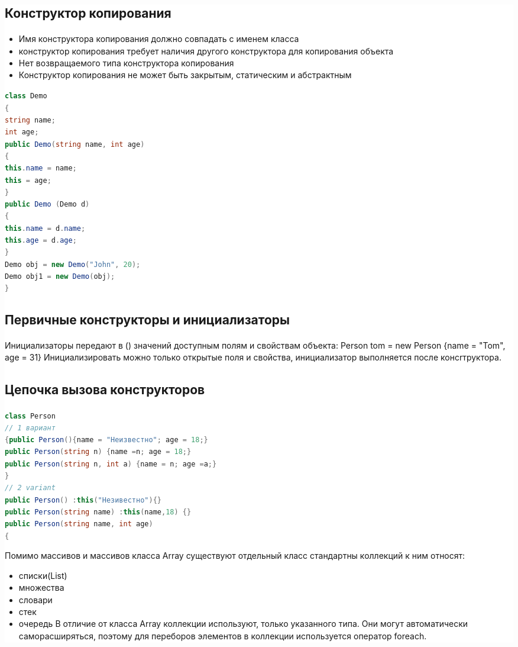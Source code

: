 ## Конструктор копирования
- Имя конструктора копирования должно совпадать с именем класса
- конструктор копирования требует наличия другого конструктора для копирования объекта
- Нет возвращаемого типа конструктора копирования
- Конструктор копирования не может быть закрытым, статическим и абстрактным

```csharp
class Demo
{
string name;
int age;
public Demo(string name, int age)
{
this.name = name;
this = age;
}
public Demo (Demo d)
{
this.name = d.name;
this.age = d.age;
}
Demo obj = new Demo("John", 20);
Demo obj1 = new Demo(obj);
}
```
## Первичные конструкторы и инициализаторы
Инициализаторы передают в () значений доступным полям и свойствам объекта:
Person tom = new Person {name = "Tom", age = 31}
Инициализировать можно только открытые поля и свойства, инициализатор выполняется после консrтруктора.

## Цепочка вызова конструкторов
```csharp
class Person
// 1 вариант
{public Person(){name = "Неизвестно"; age = 18;}
public Person(string n) {name =n; age = 18;}
public Person(string n, int a) {name = n; age =a;}
}
// 2 variant
public Person() :this("Незивестно"){}
public Person(string name) :this(name,18) {}
public Person(string name, int age)
{
```

Помимо массивов и массивов класса Array существуют отдельный класс стандартны коллекций к ним относят:
- списки(List)
- множества
- словари
- стек
- очередь
В отличие от класса Array  коллекции используют, только указанного типа.
Они могут автоматически саморасширяться, поэтому для переборов элементов в коллекции используется оператор foreach.

